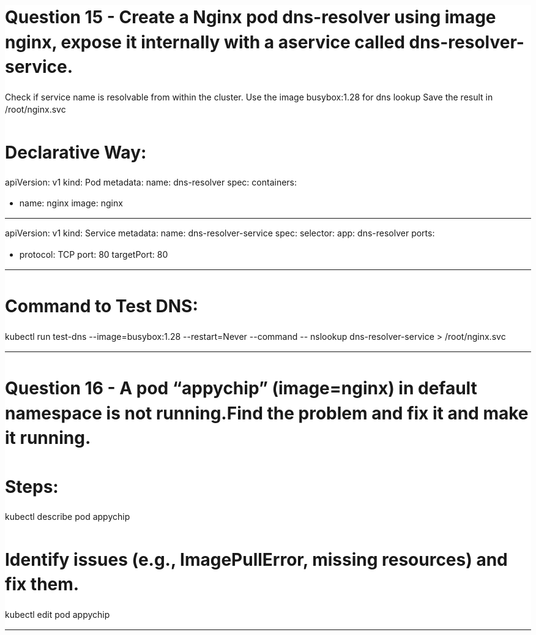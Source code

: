 
# Question 15 - Create a Nginx pod dns-resolver using image nginx, expose it internally with a aservice called dns-resolver-service.
Check if service name is resolvable from within the cluster.
Use the image busybox:1.28 for dns lookup
Save the result in /root/nginx.svc

# Declarative Way:
apiVersion: v1
kind: Pod
metadata:
  name: dns-resolver
spec:
  containers:
  - name: nginx
    image: nginx
---
apiVersion: v1
kind: Service
metadata:
  name: dns-resolver-service
spec:
  selector:
    app: dns-resolver
  ports:
  - protocol: TCP
    port: 80
    targetPort: 80
---

# Command to Test DNS:
kubectl run test-dns --image=busybox:1.28 --restart=Never --command -- nslookup dns-resolver-service > /root/nginx.svc

---

# Question 16 - A pod “appychip” (image=nginx) in default namespace is not running.​ Find the problem and fix it and make it running.​

# Steps:
kubectl describe pod appychip
# Identify issues (e.g., ImagePullError, missing resources) and fix them.
kubectl edit pod appychip

---
